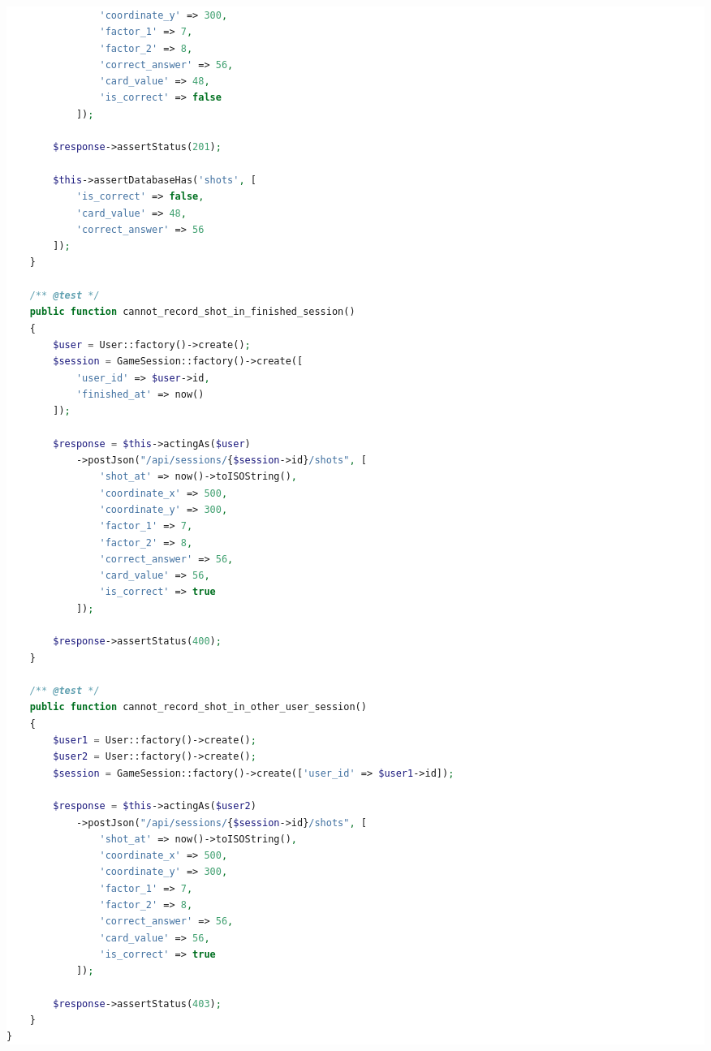 ```php
                'coordinate_y' => 300,
                'factor_1' => 7,
                'factor_2' => 8,
                'correct_answer' => 56,
                'card_value' => 48,
                'is_correct' => false
            ]);

        $response->assertStatus(201);

        $this->assertDatabaseHas('shots', [
            'is_correct' => false,
            'card_value' => 48,
            'correct_answer' => 56
        ]);
    }

    /** @test */
    public function cannot_record_shot_in_finished_session()
    {
        $user = User::factory()->create();
        $session = GameSession::factory()->create([
            'user_id' => $user->id,
            'finished_at' => now()
        ]);

        $response = $this->actingAs($user)
            ->postJson("/api/sessions/{$session->id}/shots", [
                'shot_at' => now()->toISOString(),
                'coordinate_x' => 500,
                'coordinate_y' => 300,
                'factor_1' => 7,
                'factor_2' => 8,
                'correct_answer' => 56,
                'card_value' => 56,
                'is_correct' => true
            ]);

        $response->assertStatus(400);
    }

    /** @test */
    public function cannot_record_shot_in_other_user_session()
    {
        $user1 = User::factory()->create();
        $user2 = User::factory()->create();
        $session = GameSession::factory()->create(['user_id' => $user1->id]);

        $response = $this->actingAs($user2)
            ->postJson("/api/sessions/{$session->id}/shots", [
                'shot_at' => now()->toISOString(),
                'coordinate_x' => 500,
                'coordinate_y' => 300,
                'factor_1' => 7,
                'factor_2' => 8,
                'correct_answer' => 56,
                'card_value' => 56,
                'is_correct' => true
            ]);

        $response->assertStatus(403);
    }
}
```
